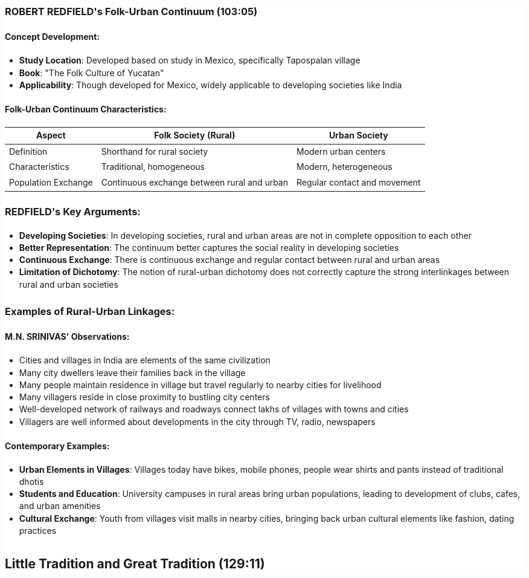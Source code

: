 ### ROBERT REDFIELD's Folk-Urban Continuum (103:05)

#### Concept Development:

- **Study Location**: Developed based on study in Mexico, specifically Tapospalan village
- **Book**: "The Folk Culture of Yucatan"
- **Applicability**: Though developed for Mexico, widely applicable to developing societies like India

#### Folk-Urban Continuum Characteristics:

| Aspect              | Folk Society (Rural)                        | Urban Society                |
| ------------------- | ------------------------------------------- | ---------------------------- |
| Definition          | Shorthand for rural society                 | Modern urban centers         |
| Characteristics     | Traditional, homogeneous                    | Modern, heterogeneous        |
| Population Exchange | Continuous exchange between rural and urban | Regular contact and movement |

### REDFIELD's Key Arguments:

- **Developing Societies**: In developing societies, rural and urban areas are not in complete opposition to each other
- **Better Representation**: The continuum better captures the social reality in developing societies
- **Continuous Exchange**: There is continuous exchange and regular contact between rural and urban areas
- **Limitation of Dichotomy**: The notion of rural-urban dichotomy does not correctly capture the strong interlinkages between rural and urban societies

### Examples of Rural-Urban Linkages:

#### **M.N. SRINIVAS' Observations**:

- Cities and villages in India are elements of the same civilization
- Many city dwellers leave their families back in the village
- Many people maintain residence in village but travel regularly to nearby cities for livelihood
- Many villagers reside in close proximity to bustling city centers
- Well-developed network of railways and roadways connect lakhs of villages with towns and cities
- Villagers are well informed about developments in the city through TV, radio, newspapers

#### Contemporary Examples:

- **Urban Elements in Villages**: Villages today have bikes, mobile phones, people wear shirts and pants instead of traditional dhotis
- **Students and Education**: University campuses in rural areas bring urban populations, leading to development of clubs, cafes, and urban amenities
- **Cultural Exchange**: Youth from villages visit malls in nearby cities, bringing back urban cultural elements like fashion, dating practices

## Little Tradition and Great Tradition (129:11)
